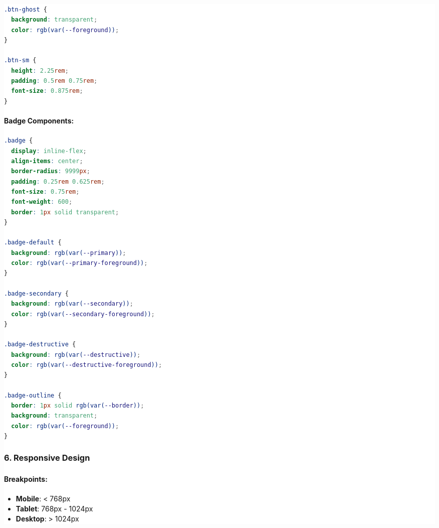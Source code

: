 ```css
.btn-ghost {
  background: transparent;
  color: rgb(var(--foreground));
}

.btn-sm {
  height: 2.25rem;
  padding: 0.5rem 0.75rem;
  font-size: 0.875rem;
}
```

#### **Badge Components:**
```css
.badge {
  display: inline-flex;
  align-items: center;
  border-radius: 9999px;
  padding: 0.25rem 0.625rem;
  font-size: 0.75rem;
  font-weight: 600;
  border: 1px solid transparent;
}

.badge-default {
  background: rgb(var(--primary));
  color: rgb(var(--primary-foreground));
}

.badge-secondary {
  background: rgb(var(--secondary));
  color: rgb(var(--secondary-foreground));
}

.badge-destructive {
  background: rgb(var(--destructive));
  color: rgb(var(--destructive-foreground));
}

.badge-outline {
  border: 1px solid rgb(var(--border));
  background: transparent;
  color: rgb(var(--foreground));
}
```

### 6. **Responsive Design**

#### **Breakpoints:**
- **Mobile**: < 768px
- **Tablet**: 768px - 1024px
- **Desktop**: > 1024px
